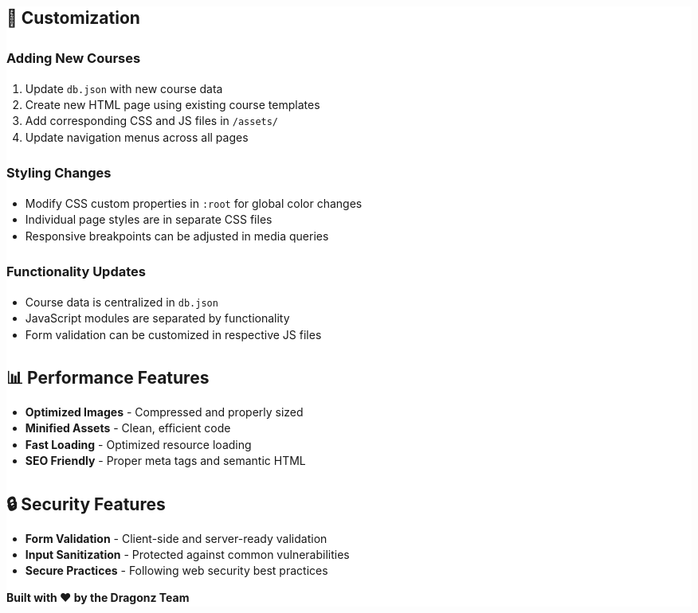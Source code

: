 ## 🔧 Customization

### Adding New Courses
1. Update `db.json` with new course data
2. Create new HTML page using existing course templates
3. Add corresponding CSS and JS files in `/assets/`
4. Update navigation menus across all pages

### Styling Changes
- Modify CSS custom properties in `:root` for global color changes
- Individual page styles are in separate CSS files
- Responsive breakpoints can be adjusted in media queries

### Functionality Updates
- Course data is centralized in `db.json`
- JavaScript modules are separated by functionality
- Form validation can be customized in respective JS files

## 📊 Performance Features

- **Optimized Images** - Compressed and properly sized
- **Minified Assets** - Clean, efficient code
- **Fast Loading** - Optimized resource loading
- **SEO Friendly** - Proper meta tags and semantic HTML

## 🔒 Security Features

- **Form Validation** - Client-side and server-ready validation
- **Input Sanitization** - Protected against common vulnerabilities
- **Secure Practices** - Following web security best practices


**Built with ❤️ by the Dragonz Team** 
